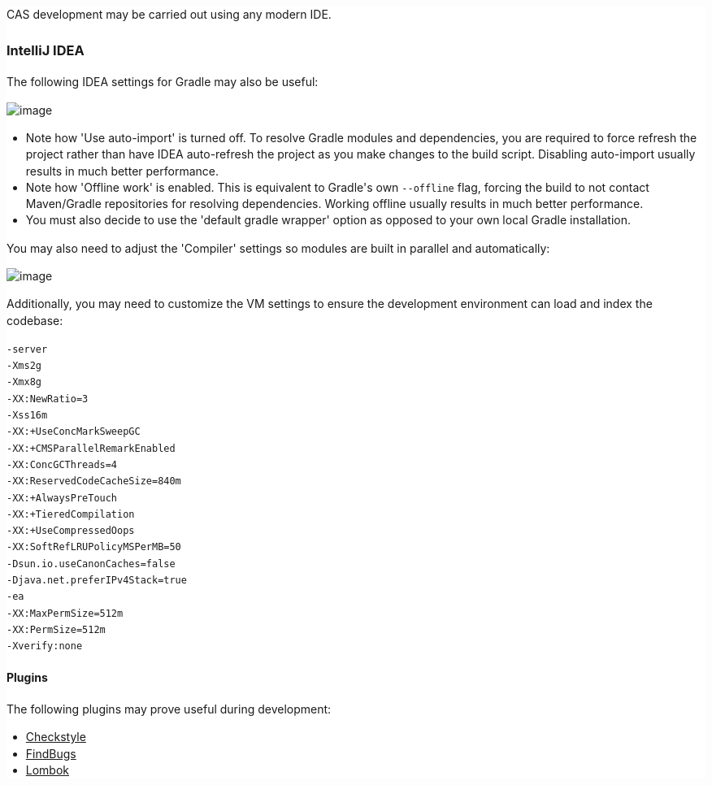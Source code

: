CAS development may be carried out using any modern IDE. 

### IntelliJ IDEA

The following IDEA settings for Gradle may also be useful:

![image](https://user-images.githubusercontent.com/1205228/33073158-33b20b64-ce7f-11e7-91d9-3b9f867201f4.png)

- Note how 'Use auto-import' is turned off. To resolve Gradle modules and dependencies, you are required to force refresh the project rather than have IDEA auto-refresh the project as you make changes to the build script. Disabling auto-import usually results in much better performance.
- Note how 'Offline work' is enabled. This is equivalent to Gradle's own `--offline` flag, forcing the build to not contact Maven/Gradle repositories for resolving dependencies. Working offline usually results in much better performance.
- You must also decide to use the 'default gradle wrapper' option as opposed to your own local Gradle installation. 

You may also need to adjust the 'Compiler' settings so modules are built in parallel and automatically:

![image](https://cloud.githubusercontent.com/assets/1205228/23251099/31d8f250-f9c1-11e6-9ca1-64489bc1a948.png)

Additionally, you may need to customize the VM settings to ensure the development environment can load and index the codebase:

```bash
-server
-Xms2g
-Xmx8g
-XX:NewRatio=3
-Xss16m
-XX:+UseConcMarkSweepGC
-XX:+CMSParallelRemarkEnabled
-XX:ConcGCThreads=4
-XX:ReservedCodeCacheSize=840m
-XX:+AlwaysPreTouch
-XX:+TieredCompilation
-XX:+UseCompressedOops
-XX:SoftRefLRUPolicyMSPerMB=50
-Dsun.io.useCanonCaches=false
-Djava.net.preferIPv4Stack=true
-ea
-XX:MaxPermSize=512m
-XX:PermSize=512m
-Xverify:none
```

#### Plugins

The following plugins may prove useful during development:

- [Checkstyle](https://plugins.jetbrains.com/plugin/1065-checkstyle-idea)
- [FindBugs](https://plugins.jetbrains.com/plugin/3847-findbugs-idea)
- [Lombok](https://github.com/mplushnikov/lombok-intellij-plugin)
